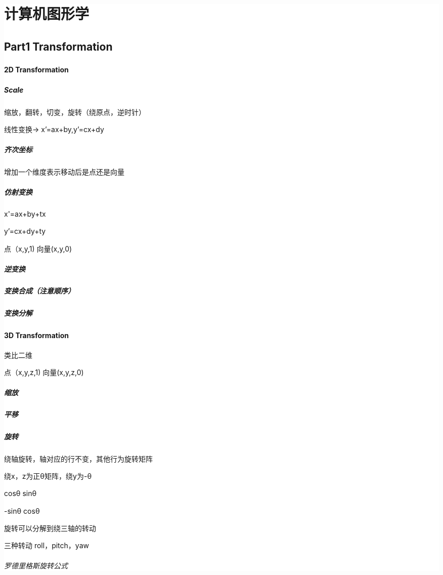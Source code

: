 # 计算机图形学

## Part1 Transformation

#### 2D Transformation

##### Scale

缩放，翻转，切变，旋转（绕原点，逆时针）

线性变换-> x’=ax+by,y’=cx+dy

##### 齐次坐标

增加一个维度表示移动后是点还是向量

##### 仿射变换 

x'=ax+by+tx

y’=cx+dy+ty

点（x,y,1) 向量(x,y,0)

##### 逆变换

##### 变换合成（注意顺序）

##### 变换分解



#### 3D Transformation

类比二维

点（x,y,z,1) 向量(x,y,z,0)

##### 缩放

##### 平移

##### 旋转

绕轴旋转，轴对应的行不变，其他行为旋转矩阵

绕x，z为正θ矩阵，绕y为-θ

cosθ sinθ

-sinθ cosθ

旋转可以分解到绕三轴的转动

三种转动 	roll，pitch，yaw

###### 罗德里格斯旋转公式
